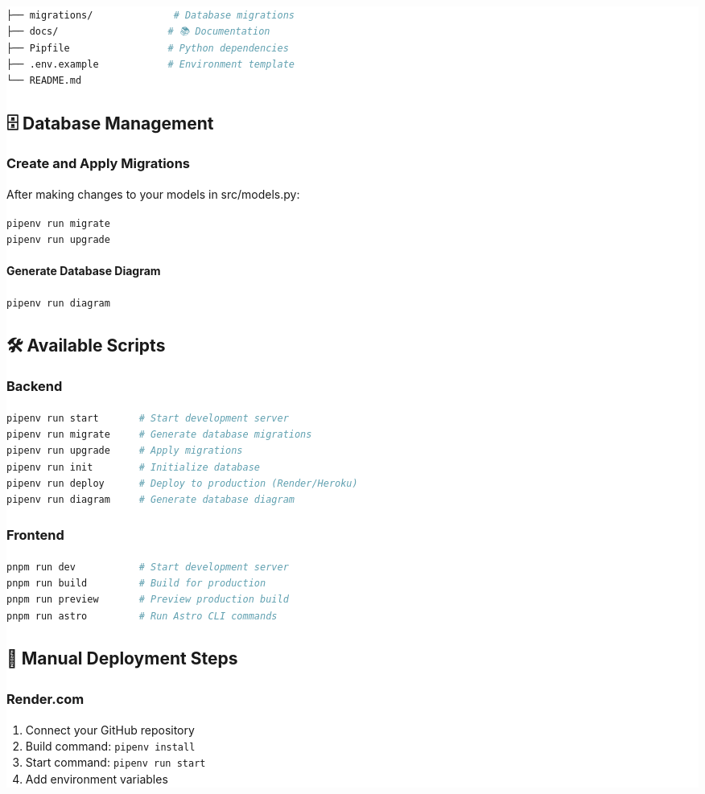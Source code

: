 ```bash
├── migrations/              # Database migrations
├── docs/                   # 📚 Documentation
├── Pipfile                 # Python dependencies
├── .env.example            # Environment template
└── README.md
```

## 🗄️ Database Management

### Create and Apply Migrations

After making changes to your models in src/models.py:

```bash
pipenv run migrate
pipenv run upgrade
```

#### Generate Database Diagram

```bash
pipenv run diagram
```

## 🛠️ Available Scripts

### Backend

```bash
pipenv run start       # Start development server
pipenv run migrate     # Generate database migrations
pipenv run upgrade     # Apply migrations
pipenv run init        # Initialize database
pipenv run deploy      # Deploy to production (Render/Heroku)
pipenv run diagram     # Generate database diagram
```

### Frontend

```bash
pnpm run dev           # Start development server
pnpm run build         # Build for production
pnpm run preview       # Preview production build
pnpm run astro         # Run Astro CLI commands
```

## 🚀 Manual Deployment Steps

### Render.com

1. Connect your GitHub repository
2. Build command: `pipenv install`
3. Start command: `pipenv run start`
4. Add environment variables
